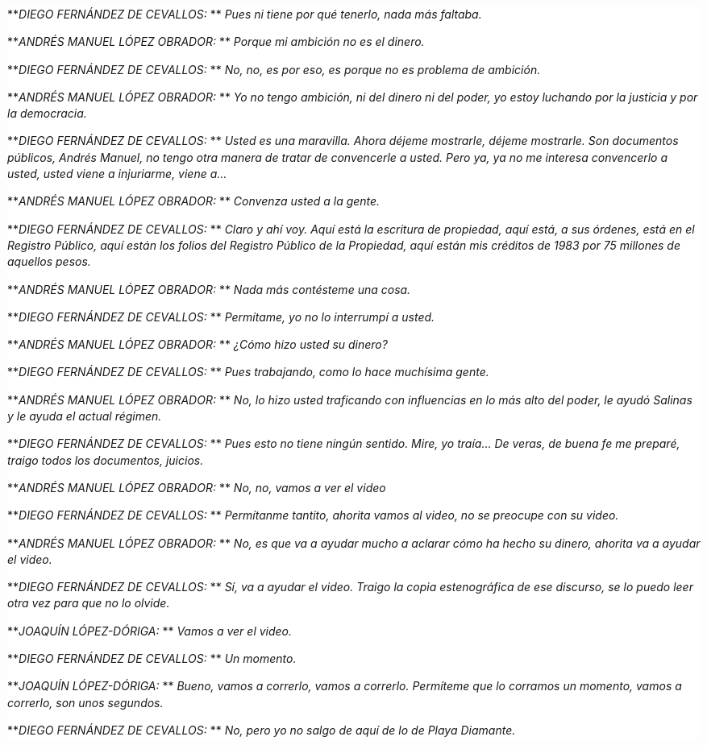 **_DIEGO FERNÁNDEZ DE CEVALLOS:_ ** _Pues ni tiene por qué tenerlo, nada más
faltaba._

**_ANDRÉS MANUEL LÓPEZ OBRADOR:_ ** _Porque mi ambición no es el dinero._

**_DIEGO FERNÁNDEZ DE CEVALLOS:_ ** _No, no, es por eso, es porque no es
problema de ambición._

**_ANDRÉS MANUEL LÓPEZ OBRADOR:_ ** _Yo no tengo ambición, ni del dinero ni
del poder, yo estoy luchando por la justicia y por la democracia._

**_DIEGO FERNÁNDEZ DE CEVALLOS:_ ** _Usted es una maravilla. Ahora déjeme
mostrarle, déjeme mostrarle. Son documentos públicos, Andrés Manuel, no tengo
otra manera de tratar de convencerle a usted. Pero ya, ya no me interesa
convencerlo a usted, usted viene a injuriarme, viene a…_

**_ANDRÉS MANUEL LÓPEZ OBRADOR:_ ** _Convenza usted a la gente._

**_DIEGO FERNÁNDEZ DE CEVALLOS:_ ** _Claro y ahí voy. Aquí está la escritura
de propiedad, aquí está, a sus órdenes, está en el Registro Público, aquí
están los folios del Registro Público de la Propiedad, aquí están mis créditos
de 1983 por 75 millones de aquellos pesos._

**_ANDRÉS MANUEL LÓPEZ OBRADOR:_ ** _Nada más contésteme una cosa._

**_DIEGO FERNÁNDEZ DE CEVALLOS:_ ** _Permítame, yo no lo interrumpí a usted._

**_ANDRÉS MANUEL LÓPEZ OBRADOR:_ ** _¿Cómo hizo usted su dinero?_

**_DIEGO FERNÁNDEZ DE CEVALLOS:_ ** _Pues trabajando, como lo hace muchísima
gente._

**_ANDRÉS MANUEL LÓPEZ OBRADOR:_ ** _No, lo hizo usted traficando con
influencias en lo más alto del poder, le ayudó Salinas y le ayuda el actual
régimen._

**_DIEGO FERNÁNDEZ DE CEVALLOS:_ ** _Pues esto no tiene ningún sentido. Mire,
yo traía… De veras, de buena fe me preparé, traigo todos los documentos,
juicios._

**_ANDRÉS MANUEL LÓPEZ OBRADOR:_ ** _No, no, vamos a ver el video_

**_DIEGO FERNÁNDEZ DE CEVALLOS:_ ** _Permítanme tantito, ahorita vamos al
video, no se preocupe con su video._

**_ANDRÉS MANUEL LÓPEZ OBRADOR:_ ** _No, es que va a ayudar mucho a aclarar
cómo ha hecho su dinero, ahorita va a ayudar el video._

**_DIEGO FERNÁNDEZ DE CEVALLOS:_ ** _Sí, va a ayudar el video. Traigo la copia
estenográfica de ese discurso, se lo puedo leer otra vez para que no lo
olvide._

**_JOAQUÍN LÓPEZ-DÓRIGA:_ ** _Vamos a ver el video._

**_DIEGO FERNÁNDEZ DE CEVALLOS:_ ** _Un momento._

**_JOAQUÍN LÓPEZ-DÓRIGA:_ ** _Bueno, vamos a correrlo, vamos a correrlo.
Permíteme que lo corramos un momento, vamos a correrlo, son unos segundos._

**_DIEGO FERNÁNDEZ DE CEVALLOS:_ ** _No, pero yo no salgo de aquí de lo de
Playa Diamante._
